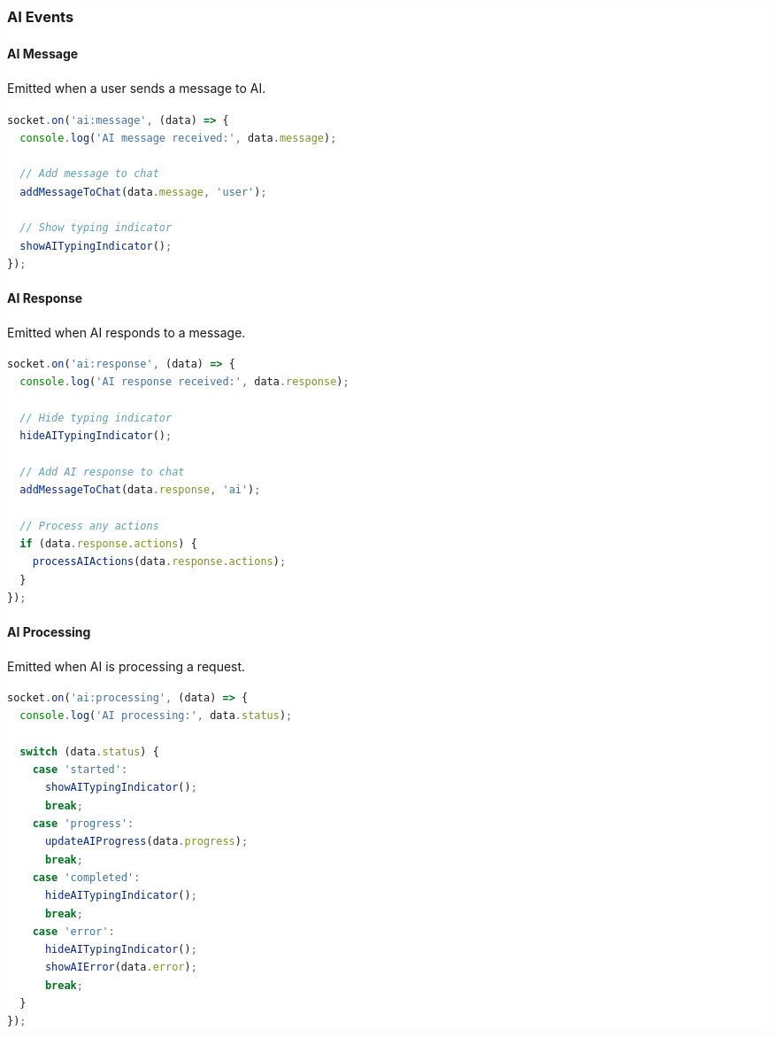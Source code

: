 ### AI Events

#### AI Message
Emitted when a user sends a message to AI.

```javascript
socket.on('ai:message', (data) => {
  console.log('AI message received:', data.message);
  
  // Add message to chat
  addMessageToChat(data.message, 'user');
  
  // Show typing indicator
  showAITypingIndicator();
});
```

#### AI Response
Emitted when AI responds to a message.

```javascript
socket.on('ai:response', (data) => {
  console.log('AI response received:', data.response);
  
  // Hide typing indicator
  hideAITypingIndicator();
  
  // Add AI response to chat
  addMessageToChat(data.response, 'ai');
  
  // Process any actions
  if (data.response.actions) {
    processAIActions(data.response.actions);
  }
});
```

#### AI Processing
Emitted when AI is processing a request.

```javascript
socket.on('ai:processing', (data) => {
  console.log('AI processing:', data.status);
  
  switch (data.status) {
    case 'started':
      showAITypingIndicator();
      break;
    case 'progress':
      updateAIProgress(data.progress);
      break;
    case 'completed':
      hideAITypingIndicator();
      break;
    case 'error':
      hideAITypingIndicator();
      showAIError(data.error);
      break;
  }
});
```
